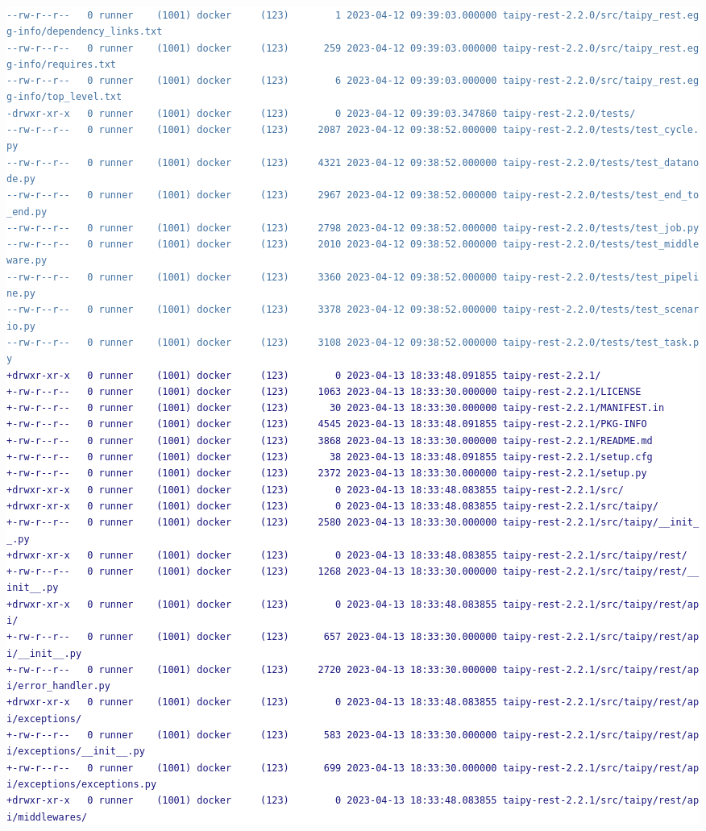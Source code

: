 ```diff
--rw-r--r--   0 runner    (1001) docker     (123)        1 2023-04-12 09:39:03.000000 taipy-rest-2.2.0/src/taipy_rest.egg-info/dependency_links.txt
--rw-r--r--   0 runner    (1001) docker     (123)      259 2023-04-12 09:39:03.000000 taipy-rest-2.2.0/src/taipy_rest.egg-info/requires.txt
--rw-r--r--   0 runner    (1001) docker     (123)        6 2023-04-12 09:39:03.000000 taipy-rest-2.2.0/src/taipy_rest.egg-info/top_level.txt
-drwxr-xr-x   0 runner    (1001) docker     (123)        0 2023-04-12 09:39:03.347860 taipy-rest-2.2.0/tests/
--rw-r--r--   0 runner    (1001) docker     (123)     2087 2023-04-12 09:38:52.000000 taipy-rest-2.2.0/tests/test_cycle.py
--rw-r--r--   0 runner    (1001) docker     (123)     4321 2023-04-12 09:38:52.000000 taipy-rest-2.2.0/tests/test_datanode.py
--rw-r--r--   0 runner    (1001) docker     (123)     2967 2023-04-12 09:38:52.000000 taipy-rest-2.2.0/tests/test_end_to_end.py
--rw-r--r--   0 runner    (1001) docker     (123)     2798 2023-04-12 09:38:52.000000 taipy-rest-2.2.0/tests/test_job.py
--rw-r--r--   0 runner    (1001) docker     (123)     2010 2023-04-12 09:38:52.000000 taipy-rest-2.2.0/tests/test_middleware.py
--rw-r--r--   0 runner    (1001) docker     (123)     3360 2023-04-12 09:38:52.000000 taipy-rest-2.2.0/tests/test_pipeline.py
--rw-r--r--   0 runner    (1001) docker     (123)     3378 2023-04-12 09:38:52.000000 taipy-rest-2.2.0/tests/test_scenario.py
--rw-r--r--   0 runner    (1001) docker     (123)     3108 2023-04-12 09:38:52.000000 taipy-rest-2.2.0/tests/test_task.py
+drwxr-xr-x   0 runner    (1001) docker     (123)        0 2023-04-13 18:33:48.091855 taipy-rest-2.2.1/
+-rw-r--r--   0 runner    (1001) docker     (123)     1063 2023-04-13 18:33:30.000000 taipy-rest-2.2.1/LICENSE
+-rw-r--r--   0 runner    (1001) docker     (123)       30 2023-04-13 18:33:30.000000 taipy-rest-2.2.1/MANIFEST.in
+-rw-r--r--   0 runner    (1001) docker     (123)     4545 2023-04-13 18:33:48.091855 taipy-rest-2.2.1/PKG-INFO
+-rw-r--r--   0 runner    (1001) docker     (123)     3868 2023-04-13 18:33:30.000000 taipy-rest-2.2.1/README.md
+-rw-r--r--   0 runner    (1001) docker     (123)       38 2023-04-13 18:33:48.091855 taipy-rest-2.2.1/setup.cfg
+-rw-r--r--   0 runner    (1001) docker     (123)     2372 2023-04-13 18:33:30.000000 taipy-rest-2.2.1/setup.py
+drwxr-xr-x   0 runner    (1001) docker     (123)        0 2023-04-13 18:33:48.083855 taipy-rest-2.2.1/src/
+drwxr-xr-x   0 runner    (1001) docker     (123)        0 2023-04-13 18:33:48.083855 taipy-rest-2.2.1/src/taipy/
+-rw-r--r--   0 runner    (1001) docker     (123)     2580 2023-04-13 18:33:30.000000 taipy-rest-2.2.1/src/taipy/__init__.py
+drwxr-xr-x   0 runner    (1001) docker     (123)        0 2023-04-13 18:33:48.083855 taipy-rest-2.2.1/src/taipy/rest/
+-rw-r--r--   0 runner    (1001) docker     (123)     1268 2023-04-13 18:33:30.000000 taipy-rest-2.2.1/src/taipy/rest/__init__.py
+drwxr-xr-x   0 runner    (1001) docker     (123)        0 2023-04-13 18:33:48.083855 taipy-rest-2.2.1/src/taipy/rest/api/
+-rw-r--r--   0 runner    (1001) docker     (123)      657 2023-04-13 18:33:30.000000 taipy-rest-2.2.1/src/taipy/rest/api/__init__.py
+-rw-r--r--   0 runner    (1001) docker     (123)     2720 2023-04-13 18:33:30.000000 taipy-rest-2.2.1/src/taipy/rest/api/error_handler.py
+drwxr-xr-x   0 runner    (1001) docker     (123)        0 2023-04-13 18:33:48.083855 taipy-rest-2.2.1/src/taipy/rest/api/exceptions/
+-rw-r--r--   0 runner    (1001) docker     (123)      583 2023-04-13 18:33:30.000000 taipy-rest-2.2.1/src/taipy/rest/api/exceptions/__init__.py
+-rw-r--r--   0 runner    (1001) docker     (123)      699 2023-04-13 18:33:30.000000 taipy-rest-2.2.1/src/taipy/rest/api/exceptions/exceptions.py
+drwxr-xr-x   0 runner    (1001) docker     (123)        0 2023-04-13 18:33:48.083855 taipy-rest-2.2.1/src/taipy/rest/api/middlewares/
```